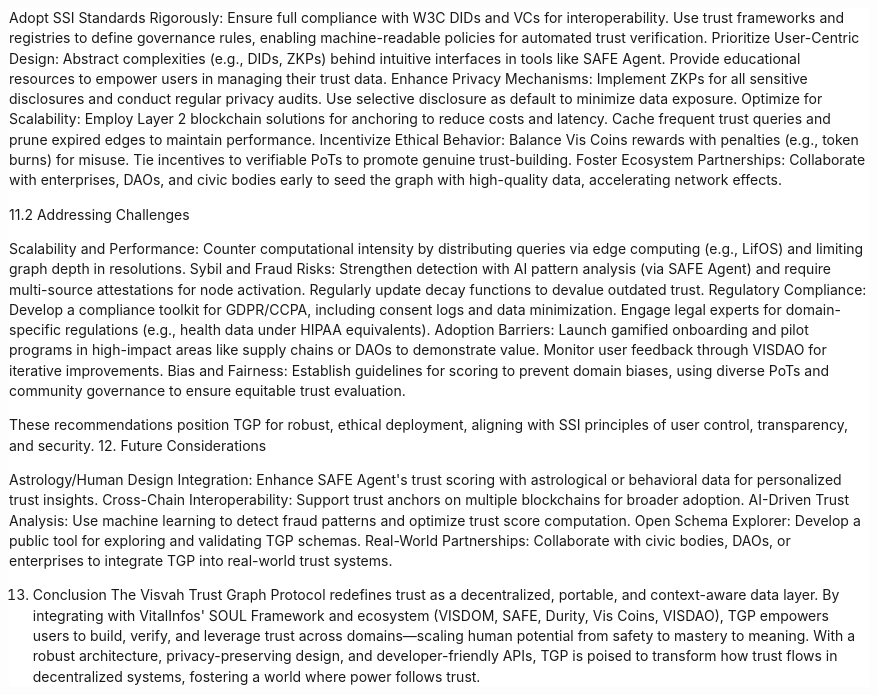 Adopt SSI Standards Rigorously: Ensure full compliance with W3C DIDs and VCs for interoperability. Use trust frameworks and registries to define governance rules, enabling machine-readable policies for automated trust verification.
Prioritize User-Centric Design: Abstract complexities (e.g., DIDs, ZKPs) behind intuitive interfaces in tools like SAFE Agent. Provide educational resources to empower users in managing their trust data.
Enhance Privacy Mechanisms: Implement ZKPs for all sensitive disclosures and conduct regular privacy audits. Use selective disclosure as default to minimize data exposure.
Optimize for Scalability: Employ Layer 2 blockchain solutions for anchoring to reduce costs and latency. Cache frequent trust queries and prune expired edges to maintain performance.
Incentivize Ethical Behavior: Balance Vis Coins rewards with penalties (e.g., token burns) for misuse. Tie incentives to verifiable PoTs to promote genuine trust-building.
Foster Ecosystem Partnerships: Collaborate with enterprises, DAOs, and civic bodies early to seed the graph with high-quality data, accelerating network effects.

11.2 Addressing Challenges

Scalability and Performance: Counter computational intensity by distributing queries via edge computing (e.g., LifOS) and limiting graph depth in resolutions.
Sybil and Fraud Risks: Strengthen detection with AI pattern analysis (via SAFE Agent) and require multi-source attestations for node activation. Regularly update decay functions to devalue outdated trust.
Regulatory Compliance: Develop a compliance toolkit for GDPR/CCPA, including consent logs and data minimization. Engage legal experts for domain-specific regulations (e.g., health data under HIPAA equivalents).
Adoption Barriers: Launch gamified onboarding and pilot programs in high-impact areas like supply chains or DAOs to demonstrate value. Monitor user feedback through VISDAO for iterative improvements.
Bias and Fairness: Establish guidelines for scoring to prevent domain biases, using diverse PoTs and community governance to ensure equitable trust evaluation.

These recommendations position TGP for robust, ethical deployment, aligning with SSI principles of user control, transparency, and security.
12. Future Considerations

Astrology/Human Design Integration: Enhance SAFE Agent's trust scoring with astrological or behavioral data for personalized trust insights.
Cross-Chain Interoperability: Support trust anchors on multiple blockchains for broader adoption.
AI-Driven Trust Analysis: Use machine learning to detect fraud patterns and optimize trust score computation.
Open Schema Explorer: Develop a public tool for exploring and validating TGP schemas.
Real-World Partnerships: Collaborate with civic bodies, DAOs, or enterprises to integrate TGP into real-world trust systems.

13. Conclusion
The Visvah Trust Graph Protocol redefines trust as a decentralized, portable, and context-aware data layer. By integrating with VitalInfos' SOUL Framework and ecosystem (VISDOM, SAFE, Durity, Vis Coins, VISDAO), TGP empowers users to build, verify, and leverage trust across domains—scaling human potential from safety to mastery to meaning. With a robust architecture, privacy-preserving design, and developer-friendly APIs, TGP is poised to transform how trust flows in decentralized systems, fostering a world where power follows trust.